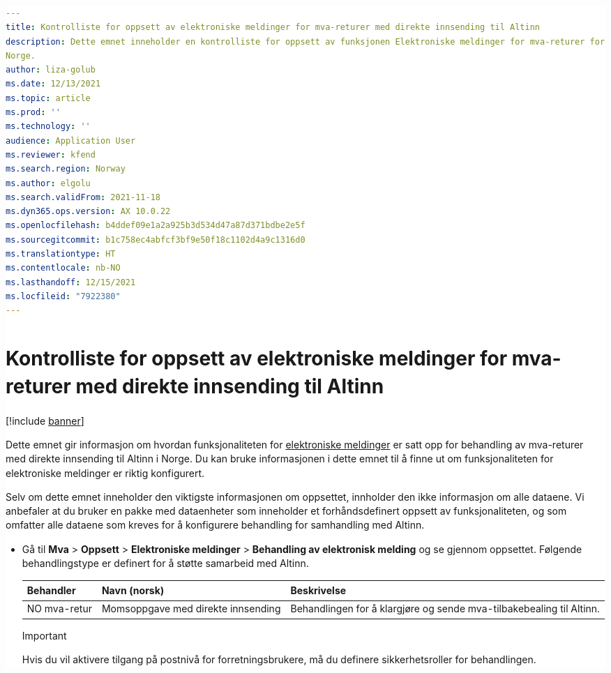 ```yaml
---
title: Kontrolliste for oppsett av elektroniske meldinger for mva-returer med direkte innsending til Altinn
description: Dette emnet inneholder en kontrolliste for oppsett av funksjonen Elektroniske meldinger for mva-returer for Norge.
author: liza-golub
ms.date: 12/13/2021
ms.topic: article
ms.prod: ''
ms.technology: ''
audience: Application User
ms.reviewer: kfend
ms.search.region: Norway
ms.author: elgolu
ms.search.validFrom: 2021-11-18
ms.dyn365.ops.version: AX 10.0.22
ms.openlocfilehash: b4ddef09e1a2a925b3d534d47a87d371bdbe2e5f
ms.sourcegitcommit: b1c758ec4abfcf3bf9e50f18c1102d4a9c1316d0
ms.translationtype: HT
ms.contentlocale: nb-NO
ms.lasthandoff: 12/15/2021
ms.locfileid: "7922380"
---
```

# <a name="checklist-for-electronic-messages-setup-for-vat-returns-with-direct-submission-to-altinn"></a>Kontrolliste for oppsett av elektroniske meldinger for mva-returer med direkte innsending til Altinn

[!include [banner](../includes/banner.md)]

Dette emnet gir informasjon om hvordan funksjonaliteten for [elektroniske meldinger](../general-ledger/electronic-messaging.md) er satt opp for behandling av mva-returer med direkte innsending til Altinn i Norge. Du kan bruke informasjonen i dette emnet til å finne ut om funksjonaliteten for elektroniske meldinger er riktig konfigurert.

Selv om dette emnet inneholder den viktigste informasjonen om oppsettet, innholder den ikke informasjon om alle dataene. Vi anbefaler at du bruker en pakke med dataenheter som inneholder et forhåndsdefinert oppsett av funksjonaliteten, og som omfatter alle dataene som kreves for å konfigurere behandling for samhandling med Altinn.

- Gå til **Mva** \> **Oppsett** \> **Elektroniske meldinger** \> **Behandling av elektronisk melding** og se gjennom oppsettet. Følgende behandlingstype er definert for å støtte samarbeid med Altinn.

    | Behandler | Navn (norsk) | Beskrivelse |
    |---|---|---|
    | NO mva-retur | Momsoppgave med direkte innsending | Behandlingen for å klargjøre og sende mva-tilbakebealing til Altinn. |

    > [!IMPORTANT]
    > Hvis du vil aktivere tilgang på postnivå for forretningsbrukere, må du definere sikkerhetsroller for behandlingen.
